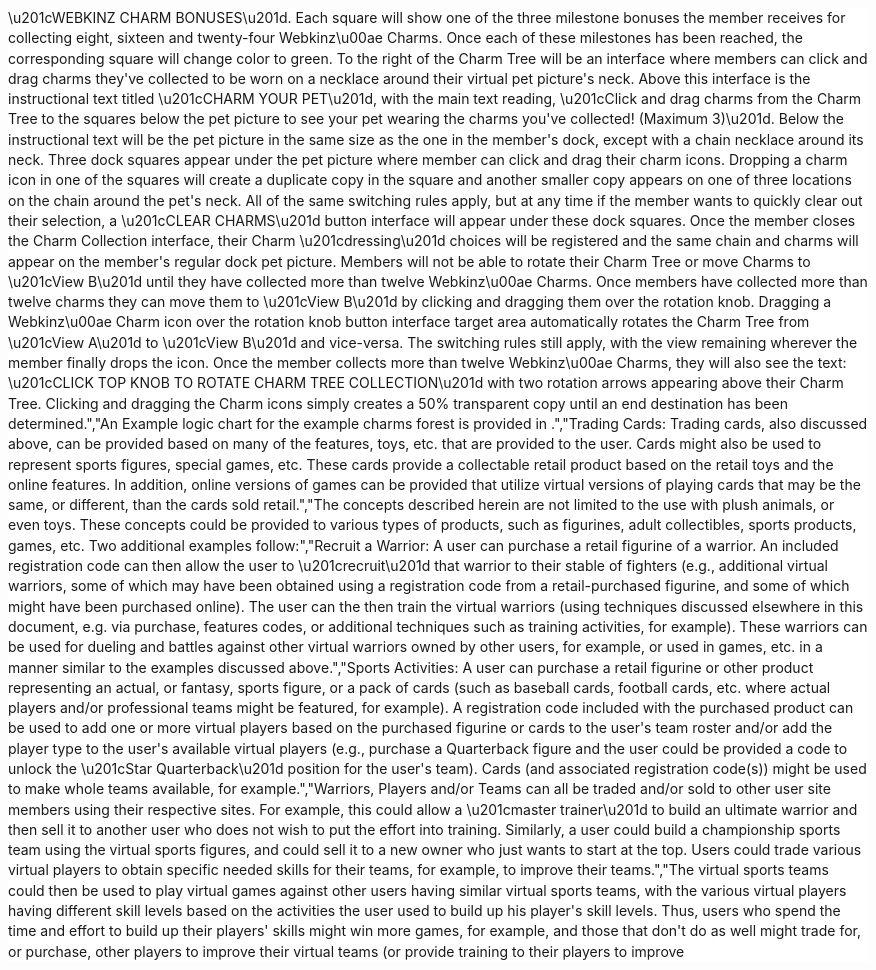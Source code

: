 \u201cWEBKINZ CHARM BONUSES\u201d. Each square will show one of the three milestone bonuses the member receives for collecting eight, sixteen and twenty-four Webkinz\u00ae Charms. Once each of these milestones has been reached, the corresponding square will change color to green. To the right of the Charm Tree will be an interface where members can click and drag charms they've collected to be worn on a necklace around their virtual pet picture's neck. Above this interface is the instructional text titled \u201cCHARM YOUR PET\u201d, with the main text reading, \u201cClick and drag charms from the Charm Tree to the squares below the pet picture to see your pet wearing the charms you've collected! (Maximum 3)\u201d. Below the instructional text will be the pet picture in the same size as the one in the member's dock, except with a chain necklace around its neck. Three dock squares appear under the pet picture where member can click and drag their charm icons. Dropping a charm icon in one of the squares will create a duplicate copy in the square and another smaller copy appears on one of three locations on the chain around the pet's neck. All of the same switching rules apply, but at any time if the member wants to quickly clear out their selection, a \u201cCLEAR CHARMS\u201d button interface will appear under these dock squares. Once the member closes the Charm Collection interface, their Charm \u201cdressing\u201d choices will be registered and the same chain and charms will appear on the member's regular dock pet picture. Members will not be able to rotate their Charm Tree or move Charms to \u201cView B\u201d until they have collected more than twelve Webkinz\u00ae Charms. Once members have collected more than twelve charms they can move them to \u201cView B\u201d by clicking and dragging them over the rotation knob. Dragging a Webkinz\u00ae Charm icon over the rotation knob button interface target area automatically rotates the Charm Tree from \u201cView A\u201d to \u201cView B\u201d and vice-versa. The switching rules still apply, with the view remaining wherever the member finally drops the icon. Once the member collects more than twelve Webkinz\u00ae Charms, they will also see the text: \u201cCLICK TOP KNOB TO ROTATE CHARM TREE COLLECTION\u201d with two rotation arrows appearing above their Charm Tree. Clicking and dragging the Charm icons simply creates a 50% transparent copy until an end destination has been determined.","An Example logic chart for the example charms forest is provided in .","Trading Cards: Trading cards, also discussed above, can be provided based on many of the features, toys, etc. that are provided to the user. Cards might also be used to represent sports figures, special games, etc. These cards provide a collectable retail product based on the retail toys and the online features. In addition, online versions of games can be provided that utilize virtual versions of playing cards that may be the same, or different, than the cards sold retail.","The concepts described herein are not limited to the use with plush animals, or even toys. These concepts could be provided to various types of products, such as figurines, adult collectibles, sports products, games, etc. Two additional examples follow:","Recruit a Warrior: A user can purchase a retail figurine of a warrior. An included registration code can then allow the user to \u201crecruit\u201d that warrior to their stable of fighters (e.g., additional virtual warriors, some of which may have been obtained using a registration code from a retail-purchased figurine, and some of which might have been purchased online). The user can the then train the virtual warriors (using techniques discussed elsewhere in this document, e.g. via purchase, features codes, or additional techniques such as training activities, for example). These warriors can be used for dueling and battles against other virtual warriors owned by other users, for example, or used in games, etc. in a manner similar to the examples discussed above.","Sports Activities: A user can purchase a retail figurine or other product representing an actual, or fantasy, sports figure, or a pack of cards (such as baseball cards, football cards, etc. where actual players and\/or professional teams might be featured, for example). A registration code included with the purchased product can be used to add one or more virtual players based on the purchased figurine or cards to the user's team roster and\/or add the player type to the user's available virtual players (e.g., purchase a Quarterback figure and the user could be provided a code to unlock the \u201cStar Quarterback\u201d position for the user's team). Cards (and associated registration code(s)) might be used to make whole teams available, for example.","Warriors, Players and\/or Teams can all be traded and\/or sold to other user site members using their respective sites. For example, this could allow a \u201cmaster trainer\u201d to build an ultimate warrior and then sell it to another user who does not wish to put the effort into training. Similarly, a user could build a championship sports team using the virtual sports figures, and could sell it to a new owner who just wants to start at the top. Users could trade various virtual players to obtain specific needed skills for their teams, for example, to improve their teams.","The virtual sports teams could then be used to play virtual games against other users having similar virtual sports teams, with the various virtual players having different skill levels based on the activities the user used to build up his player's skill levels. Thus, users who spend the time and effort to build up their players' skills might win more games, for example, and those that don't do as well might trade for, or purchase, other players to improve their virtual teams (or provide training to their players to improve